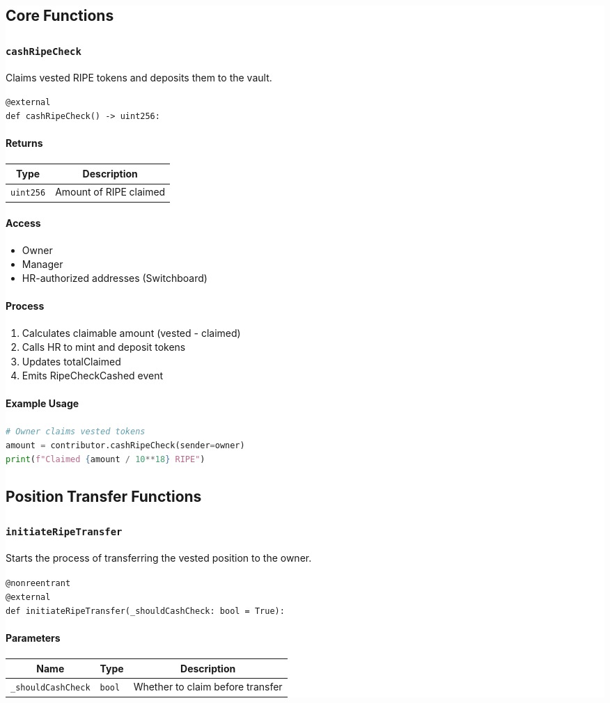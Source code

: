 ## Core Functions

### `cashRipeCheck`

Claims vested RIPE tokens and deposits them to the vault.

```vyper
@external
def cashRipeCheck() -> uint256:
```

#### Returns

| Type | Description |
|------|-------------|
| `uint256` | Amount of RIPE claimed |

#### Access

- Owner
- Manager
- HR-authorized addresses (Switchboard)

#### Process
1. Calculates claimable amount (vested - claimed)
2. Calls HR to mint and deposit tokens
3. Updates totalClaimed
4. Emits RipeCheckCashed event

#### Example Usage
```python
# Owner claims vested tokens
amount = contributor.cashRipeCheck(sender=owner)
print(f"Claimed {amount / 10**18} RIPE")
```

## Position Transfer Functions

### `initiateRipeTransfer`

Starts the process of transferring the vested position to the owner.

```vyper
@nonreentrant
@external
def initiateRipeTransfer(_shouldCashCheck: bool = True):
```

#### Parameters

| Name | Type | Description |
|------|------|-------------|
| `_shouldCashCheck` | `bool` | Whether to claim before transfer |
